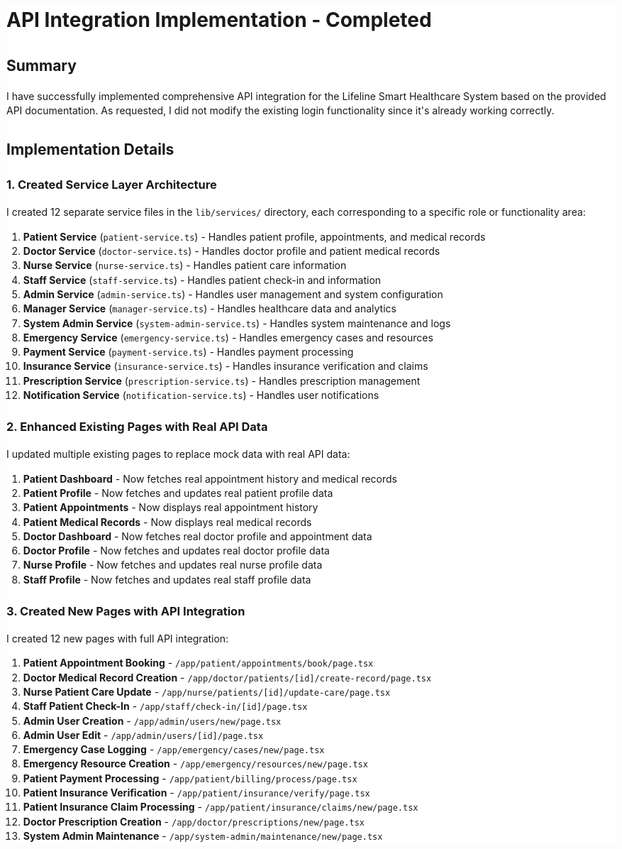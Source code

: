 # API Integration Implementation - Completed

## Summary

I have successfully implemented comprehensive API integration for the Lifeline Smart Healthcare System based on the provided API documentation. As requested, I did not modify the existing login functionality since it's already working correctly.

## Implementation Details

### 1. Created Service Layer Architecture

I created 12 separate service files in the `lib/services/` directory, each corresponding to a specific role or functionality area:

1. **Patient Service** (`patient-service.ts`) - Handles patient profile, appointments, and medical records
2. **Doctor Service** (`doctor-service.ts`) - Handles doctor profile and patient medical records
3. **Nurse Service** (`nurse-service.ts`) - Handles patient care information
4. **Staff Service** (`staff-service.ts`) - Handles patient check-in and information
5. **Admin Service** (`admin-service.ts`) - Handles user management and system configuration
6. **Manager Service** (`manager-service.ts`) - Handles healthcare data and analytics
7. **System Admin Service** (`system-admin-service.ts`) - Handles system maintenance and logs
8. **Emergency Service** (`emergency-service.ts`) - Handles emergency cases and resources
9. **Payment Service** (`payment-service.ts`) - Handles payment processing
10. **Insurance Service** (`insurance-service.ts`) - Handles insurance verification and claims
11. **Prescription Service** (`prescription-service.ts`) - Handles prescription management
12. **Notification Service** (`notification-service.ts`) - Handles user notifications

### 2. Enhanced Existing Pages with Real API Data

I updated multiple existing pages to replace mock data with real API data:

1. **Patient Dashboard** - Now fetches real appointment history and medical records
2. **Patient Profile** - Now fetches and updates real patient profile data
3. **Patient Appointments** - Now displays real appointment history
4. **Patient Medical Records** - Now displays real medical records
5. **Doctor Dashboard** - Now fetches real doctor profile and appointment data
6. **Doctor Profile** - Now fetches and updates real doctor profile data
7. **Nurse Profile** - Now fetches and updates real nurse profile data
8. **Staff Profile** - Now fetches and updates real staff profile data

### 3. Created New Pages with API Integration

I created 12 new pages with full API integration:

1. **Patient Appointment Booking** - `/app/patient/appointments/book/page.tsx`
2. **Doctor Medical Record Creation** - `/app/doctor/patients/[id]/create-record/page.tsx`
3. **Nurse Patient Care Update** - `/app/nurse/patients/[id]/update-care/page.tsx`
4. **Staff Patient Check-In** - `/app/staff/check-in/[id]/page.tsx`
5. **Admin User Creation** - `/app/admin/users/new/page.tsx`
6. **Admin User Edit** - `/app/admin/users/[id]/page.tsx`
7. **Emergency Case Logging** - `/app/emergency/cases/new/page.tsx`
8. **Emergency Resource Creation** - `/app/emergency/resources/new/page.tsx`
9. **Patient Payment Processing** - `/app/patient/billing/process/page.tsx`
10. **Patient Insurance Verification** - `/app/patient/insurance/verify/page.tsx`
11. **Patient Insurance Claim Processing** - `/app/patient/insurance/claims/new/page.tsx`
12. **Doctor Prescription Creation** - `/app/doctor/prescriptions/new/page.tsx`
13. **System Admin Maintenance** - `/app/system-admin/maintenance/new/page.tsx`
